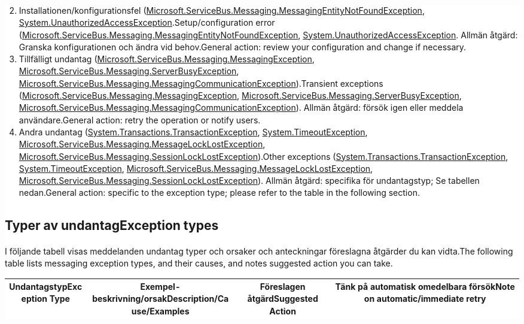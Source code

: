 2. <span data-ttu-id="43d6e-111">Installationen/konfigurationsfel ([Microsoft.ServiceBus.Messaging.MessagingEntityNotFoundException](/dotnet/api/microsoft.servicebus.messaging.messagingentitynotfoundexception), [System.UnauthorizedAccessException](https://msdn.microsoft.com/library/system.unauthorizedaccessexception.aspx).</span><span class="sxs-lookup"><span data-stu-id="43d6e-111">Setup/configuration error ([Microsoft.ServiceBus.Messaging.MessagingEntityNotFoundException](/dotnet/api/microsoft.servicebus.messaging.messagingentitynotfoundexception), [System.UnauthorizedAccessException](https://msdn.microsoft.com/library/system.unauthorizedaccessexception.aspx).</span></span> <span data-ttu-id="43d6e-112">Allmän åtgärd: Granska konfigurationen och ändra vid behov.</span><span class="sxs-lookup"><span data-stu-id="43d6e-112">General action: review your configuration and change if necessary.</span></span>
3. <span data-ttu-id="43d6e-113">Tillfälligt undantag ([Microsoft.ServiceBus.Messaging.MessagingException](/dotnet/api/microsoft.servicebus.messaging.messagingexception), [Microsoft.ServiceBus.Messaging.ServerBusyException](/dotnet/api/microsoft.servicebus.messaging.serverbusyexception), [ Microsoft.ServiceBus.Messaging.MessagingCommunicationException](/dotnet/api/microsoft.servicebus.messaging.messagingcommunicationexception)).</span><span class="sxs-lookup"><span data-stu-id="43d6e-113">Transient exceptions ([Microsoft.ServiceBus.Messaging.MessagingException](/dotnet/api/microsoft.servicebus.messaging.messagingexception), [Microsoft.ServiceBus.Messaging.ServerBusyException](/dotnet/api/microsoft.servicebus.messaging.serverbusyexception), [Microsoft.ServiceBus.Messaging.MessagingCommunicationException](/dotnet/api/microsoft.servicebus.messaging.messagingcommunicationexception)).</span></span> <span data-ttu-id="43d6e-114">Allmän åtgärd: försök igen eller meddela användare.</span><span class="sxs-lookup"><span data-stu-id="43d6e-114">General action: retry the operation or notify users.</span></span>
4. <span data-ttu-id="43d6e-115">Andra undantag ([System.Transactions.TransactionException](https://msdn.microsoft.com/library/system.transactions.transactionexception.aspx), [System.TimeoutException](https://msdn.microsoft.com/library/system.timeoutexception.aspx), [Microsoft.ServiceBus.Messaging.MessageLockLostException](/dotnet/api/microsoft.servicebus.messaging.messagelocklostexception), [Microsoft.ServiceBus.Messaging.SessionLockLostException](/dotnet/api/microsoft.servicebus.messaging.sessionlocklostexception)).</span><span class="sxs-lookup"><span data-stu-id="43d6e-115">Other exceptions ([System.Transactions.TransactionException](https://msdn.microsoft.com/library/system.transactions.transactionexception.aspx), [System.TimeoutException](https://msdn.microsoft.com/library/system.timeoutexception.aspx), [Microsoft.ServiceBus.Messaging.MessageLockLostException](/dotnet/api/microsoft.servicebus.messaging.messagelocklostexception), [Microsoft.ServiceBus.Messaging.SessionLockLostException](/dotnet/api/microsoft.servicebus.messaging.sessionlocklostexception)).</span></span> <span data-ttu-id="43d6e-116">Allmän åtgärd: specifika för undantagstyp; Se tabellen nedan.</span><span class="sxs-lookup"><span data-stu-id="43d6e-116">General action: specific to the exception type; please refer to the table in the following section.</span></span> 

## <a name="exception-types"></a><span data-ttu-id="43d6e-117">Typer av undantag</span><span class="sxs-lookup"><span data-stu-id="43d6e-117">Exception types</span></span>
<span data-ttu-id="43d6e-118">I följande tabell visas meddelanden undantag typer och orsaker och anteckningar föreslagna åtgärder du kan vidta.</span><span class="sxs-lookup"><span data-stu-id="43d6e-118">The following table lists messaging exception types, and their causes, and notes suggested action you can take.</span></span>

| <span data-ttu-id="43d6e-119">**Undantagstyp**</span><span class="sxs-lookup"><span data-stu-id="43d6e-119">**Exception Type**</span></span> | <span data-ttu-id="43d6e-120">**Exempel-beskrivning/orsak**</span><span class="sxs-lookup"><span data-stu-id="43d6e-120">**Description/Cause/Examples**</span></span> | <span data-ttu-id="43d6e-121">**Föreslagen åtgärd**</span><span class="sxs-lookup"><span data-stu-id="43d6e-121">**Suggested Action**</span></span> | <span data-ttu-id="43d6e-122">**Tänk på automatisk omedelbara försök**</span><span class="sxs-lookup"><span data-stu-id="43d6e-122">**Note on automatic/immediate retry**</span></span> |
| --- | --- | --- | --- |